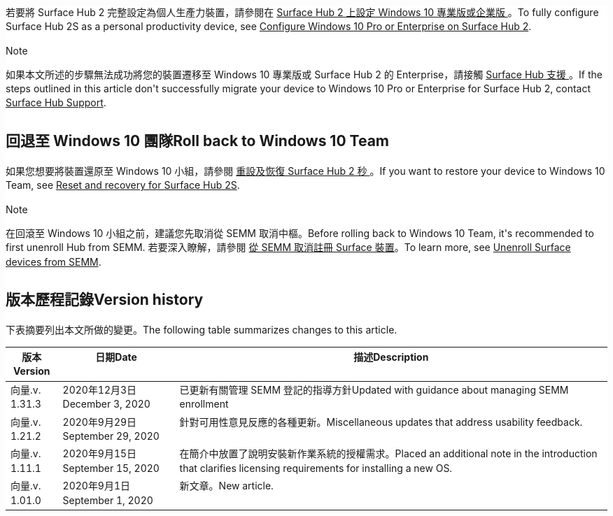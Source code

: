 <span data-ttu-id="4b1f6-338">若要將 Surface Hub 2 完整設定為個人生產力裝置，請參閱在 <a href="surface-hub-2-post-install.md" target="_blank"> Surface Hub 2 上設定 Windows 10 專業版或企業版 </a> 。</span><span class="sxs-lookup"><span data-stu-id="4b1f6-338">To fully configure Surface Hub 2S as a personal productivity device, see <a href="surface-hub-2-post-install.md" target="_blank">Configure Windows 10 Pro or Enterprise on Surface Hub 2</a>.</span></span>

> [!NOTE]
><span data-ttu-id="4b1f6-339">如果本文所述的步驟無法成功將您的裝置遷移至 Windows 10 專業版或 Surface Hub 2 的 Enterprise，請接觸 <a href="https://support.microsoft.com/help/4037644/surface-contact-surface-warranty-and-software-support" target="_blank"> Surface Hub 支援 </a> 。</span><span class="sxs-lookup"><span data-stu-id="4b1f6-339">If the steps outlined in this article don't successfully migrate your device to Windows 10 Pro or Enterprise for Surface Hub 2, contact <a href="https://support.microsoft.com/help/4037644/surface-contact-surface-warranty-and-software-support" target="_blank"> Surface Hub Support</a>.</span></span>

## <span data-ttu-id="4b1f6-340">回退至 Windows 10 團隊</span><span class="sxs-lookup"><span data-stu-id="4b1f6-340">Roll back to Windows 10 Team</span></span>

<span data-ttu-id="4b1f6-341">如果您想要將裝置還原至 Windows 10 小組，請參閱 <a href="surface-hub-2s-recover-reset.md" target="_blank"> 重設及恢復 Surface Hub 2 秒 </a> 。</span><span class="sxs-lookup"><span data-stu-id="4b1f6-341">If you want to restore your device to Windows 10 Team, see <a href="surface-hub-2s-recover-reset.md" target="_blank"> Reset and recovery for Surface Hub 2S</a>.</span></span>

> [!NOTE]
> <span data-ttu-id="4b1f6-342">在回滾至 Windows 10 小組之前，建議您先取消從 SEMM 取消中樞。</span><span class="sxs-lookup"><span data-stu-id="4b1f6-342">Before rolling back to Windows 10 Team, it's recommended to first unenroll Hub from SEMM.</span></span> <span data-ttu-id="4b1f6-343">若要深入瞭解，請參閱 [從 SEMM 取消註冊 Surface 裝置](https://docs.microsoft.com/surface/unenroll-surface-devices-from-semm)。</span><span class="sxs-lookup"><span data-stu-id="4b1f6-343">To learn more, see [Unenroll Surface devices from SEMM](https://docs.microsoft.com/surface/unenroll-surface-devices-from-semm).</span></span>

## <span data-ttu-id="4b1f6-344">版本歷程記錄</span><span class="sxs-lookup"><span data-stu-id="4b1f6-344">Version history</span></span>

<span data-ttu-id="4b1f6-345">下表摘要列出本文所做的變更。</span><span class="sxs-lookup"><span data-stu-id="4b1f6-345">The following table summarizes changes to this article.</span></span>

| <span data-ttu-id="4b1f6-346">版本</span><span class="sxs-lookup"><span data-stu-id="4b1f6-346">Version</span></span> | <span data-ttu-id="4b1f6-347">日期</span><span class="sxs-lookup"><span data-stu-id="4b1f6-347">Date</span></span>               | <span data-ttu-id="4b1f6-348">描述</span><span class="sxs-lookup"><span data-stu-id="4b1f6-348">Description</span></span>                                                                                           |
| ------- | ------------------ | ----------------------------------------------------------------------------------------------------- |
| <span data-ttu-id="4b1f6-349">向量.</span><span class="sxs-lookup"><span data-stu-id="4b1f6-349">v.</span></span> <span data-ttu-id="4b1f6-350">1.3</span><span class="sxs-lookup"><span data-stu-id="4b1f6-350">1.3</span></span>  | <span data-ttu-id="4b1f6-351">2020年12月3日</span><span class="sxs-lookup"><span data-stu-id="4b1f6-351">December 3, 2020</span></span> | <span data-ttu-id="4b1f6-352">已更新有關管理 SEMM 登記的指導方針</span><span class="sxs-lookup"><span data-stu-id="4b1f6-352">Updated with guidance about managing SEMM enrollment</span></span>                                                        |
| <span data-ttu-id="4b1f6-353">向量.</span><span class="sxs-lookup"><span data-stu-id="4b1f6-353">v.</span></span> <span data-ttu-id="4b1f6-354">1.2</span><span class="sxs-lookup"><span data-stu-id="4b1f6-354">1.2</span></span>  | <span data-ttu-id="4b1f6-355">2020年9月29日</span><span class="sxs-lookup"><span data-stu-id="4b1f6-355">September 29, 2020</span></span> | <span data-ttu-id="4b1f6-356">針對可用性意見反應的各種更新。</span><span class="sxs-lookup"><span data-stu-id="4b1f6-356">Miscellaneous updates that address usability feedback.</span></span>                                                        |
| <span data-ttu-id="4b1f6-357">向量.</span><span class="sxs-lookup"><span data-stu-id="4b1f6-357">v.</span></span> <span data-ttu-id="4b1f6-358">1.1</span><span class="sxs-lookup"><span data-stu-id="4b1f6-358">1.1</span></span>  | <span data-ttu-id="4b1f6-359">2020年9月15日</span><span class="sxs-lookup"><span data-stu-id="4b1f6-359">September 15, 2020</span></span> | <span data-ttu-id="4b1f6-360">在簡介中放置了說明安裝新作業系統的授權需求。</span><span class="sxs-lookup"><span data-stu-id="4b1f6-360">Placed an additional note in the introduction that clarifies licensing requirements for installing a new OS.</span></span> |
| <span data-ttu-id="4b1f6-361">向量.</span><span class="sxs-lookup"><span data-stu-id="4b1f6-361">v.</span></span> <span data-ttu-id="4b1f6-362">1.0</span><span class="sxs-lookup"><span data-stu-id="4b1f6-362">1.0</span></span>  | <span data-ttu-id="4b1f6-363">2020年9月1日</span><span class="sxs-lookup"><span data-stu-id="4b1f6-363">September 1, 2020</span></span>  | <span data-ttu-id="4b1f6-364">新文章。</span><span class="sxs-lookup"><span data-stu-id="4b1f6-364">New article.</span></span>                                                                                           |
